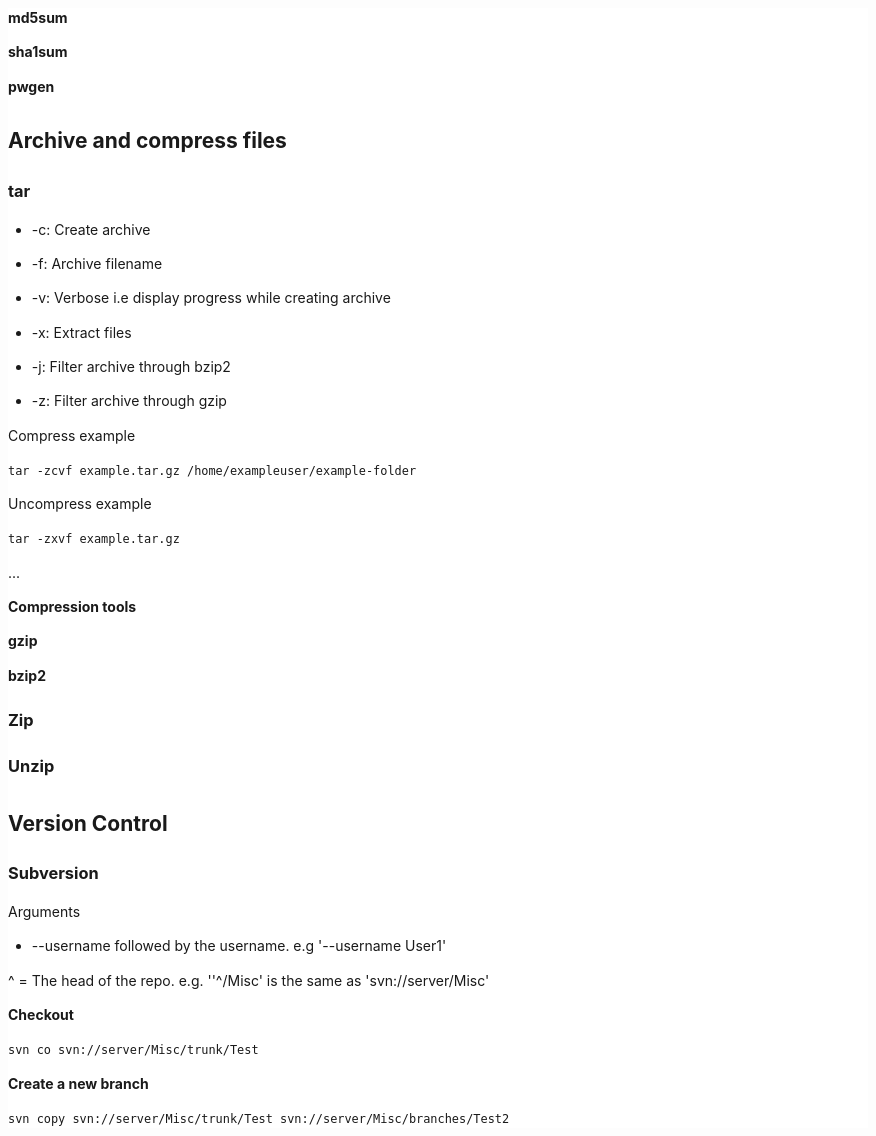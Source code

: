 **md5sum**

**sha1sum**

**pwgen**

## Archive and compress files

### tar

* -c: Create archive
* -f: Archive filename
* -v: Verbose i.e display progress while creating archive
* -x: Extract files

* -j: Filter archive through bzip2
* -z: Filter archive through gzip

Compress example
```
tar -zcvf example.tar.gz /home/exampleuser/example-folder
```

Uncompress example
```
tar -zxvf example.tar.gz
```

...

**Compression tools**

**gzip**

**bzip2**

### Zip

### Unzip

## Version Control

### Subversion

Arguments
* --username followed by the username. e.g '--username User1'

^ = The head of the repo. e.g. ''^/Misc' is the same as 'svn://server/Misc'


**Checkout**
```
svn co svn://server/Misc/trunk/Test
```

**Create a new branch**
```
svn copy svn://server/Misc/trunk/Test svn://server/Misc/branches/Test2
```
